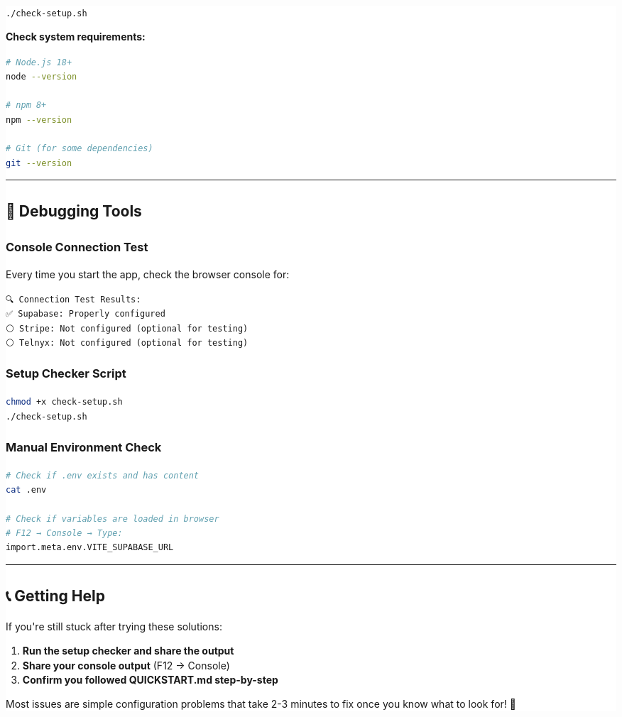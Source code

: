 ```bash
./check-setup.sh
```

**Check system requirements:**
```bash
# Node.js 18+
node --version

# npm 8+  
npm --version

# Git (for some dependencies)
git --version
```

---

## 🔧 Debugging Tools

### Console Connection Test
Every time you start the app, check the browser console for:
```
🔍 Connection Test Results:
✅ Supabase: Properly configured
⚪ Stripe: Not configured (optional for testing)  
⚪ Telnyx: Not configured (optional for testing)
```

### Setup Checker Script
```bash
chmod +x check-setup.sh
./check-setup.sh
```

### Manual Environment Check
```bash
# Check if .env exists and has content
cat .env

# Check if variables are loaded in browser
# F12 → Console → Type:
import.meta.env.VITE_SUPABASE_URL
```

---

## 📞 Getting Help

If you're still stuck after trying these solutions:

1. **Run the setup checker and share the output**
2. **Share your console output** (F12 → Console)
3. **Confirm you followed QUICKSTART.md step-by-step**

Most issues are simple configuration problems that take 2-3 minutes to fix once you know what to look for! 🎯